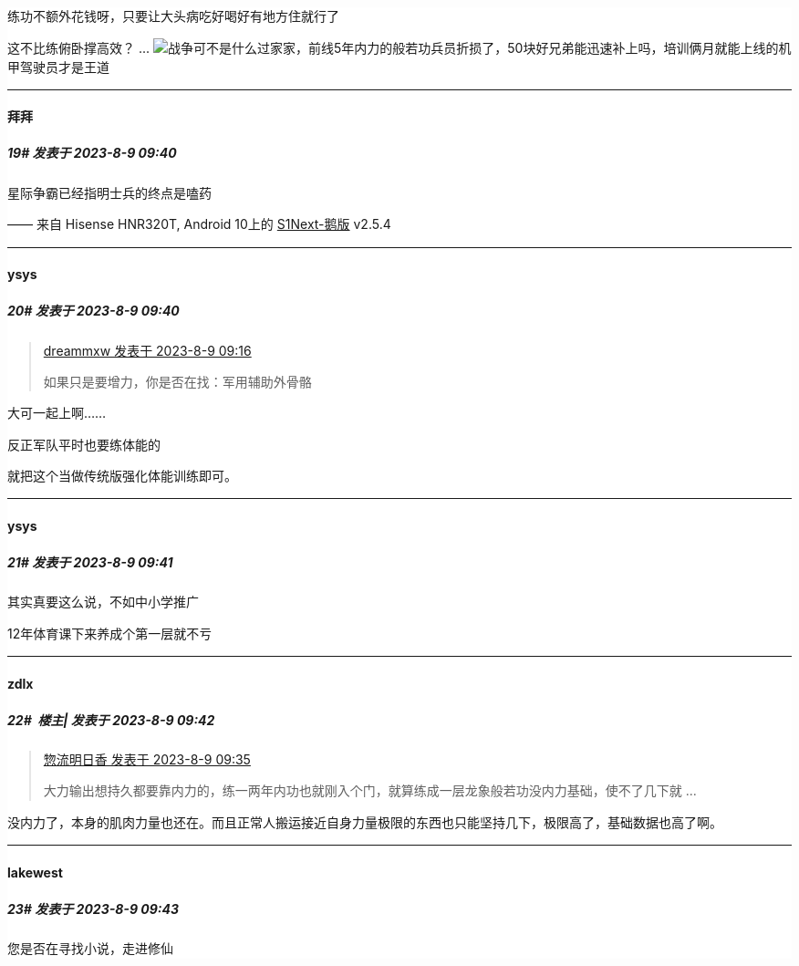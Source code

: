 练功不额外花钱呀，只要让大头病吃好喝好有地方住就行了

这不比练俯卧撑高效？ ...</blockquote>
<img src="https://static.saraba1st.com/image/smiley/face2017/134.png" referrerpolicy="no-referrer">战争可不是什么过家家，前线5年内力的般若功兵员折损了，50块好兄弟能迅速补上吗，培训俩月就能上线的机甲驾驶员才是王道

*****

####  拜拜  
##### 19#       发表于 2023-8-9 09:40

星际争霸已经指明士兵的终点是嗑药

—— 来自 Hisense HNR320T, Android 10上的 [S1Next-鹅版](https://github.com/ykrank/S1-Next/releases) v2.5.4

*****

####  ysys  
##### 20#       发表于 2023-8-9 09:40

<blockquote><a href="httphttps://bbs.saraba1st.com/2b/forum.php?mod=redirect&amp;goto=findpost&amp;pid=61959930&amp;ptid=2147655" target="_blank">dreammxw 发表于 2023-8-9 09:16</a>

如果只是要增力，你是否在找：军用辅助外骨骼</blockquote>
大可一起上啊……

反正军队平时也要练体能的

就把这个当做传统版强化体能训练即可。

*****

####  ysys  
##### 21#       发表于 2023-8-9 09:41

其实真要这么说，不如中小学推广

12年体育课下来养成个第一层就不亏

*****

####  zdlx  
##### 22#         楼主| 发表于 2023-8-9 09:42

<blockquote><a href="httphttps://bbs.saraba1st.com/2b/forum.php?mod=redirect&amp;goto=findpost&amp;pid=61960200&amp;ptid=2147655" target="_blank">惣流明日香 发表于 2023-8-9 09:35</a>

大力输出想持久都要靠内力的，练一两年内功也就刚入个门，就算练成一层龙象般若功没内力基础，使不了几下就 ...</blockquote>
没内力了，本身的肌肉力量也还在。而且正常人搬运接近自身力量极限的东西也只能坚持几下，极限高了，基础数据也高了啊。

*****

####  lakewest  
##### 23#       发表于 2023-8-9 09:43

您是否在寻找小说，走进修仙
